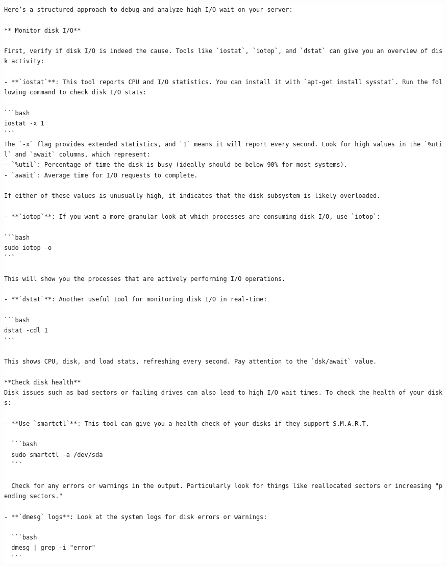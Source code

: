     Here’s a structured approach to debug and analyze high I/O wait on your server:
    
    ** Monitor disk I/O**
    
    First, verify if disk I/O is indeed the cause. Tools like `iostat`, `iotop`, and `dstat` can give you an overview of disk activity:
    
    - **`iostat`**: This tool reports CPU and I/O statistics. You can install it with `apt-get install sysstat`. Run the following command to check disk I/O stats:
    
    ```bash
    iostat -x 1
    ```
    The `-x` flag provides extended statistics, and `1` means it will report every second. Look for high values in the `%util` and `await` columns, which represent:
    - `%util`: Percentage of time the disk is busy (ideally should be below 90% for most systems).
    - `await`: Average time for I/O requests to complete.
    
    If either of these values is unusually high, it indicates that the disk subsystem is likely overloaded.
    
    - **`iotop`**: If you want a more granular look at which processes are consuming disk I/O, use `iotop`:
    
    ```bash
    sudo iotop -o
    ```
    
    This will show you the processes that are actively performing I/O operations.
    
    - **`dstat`**: Another useful tool for monitoring disk I/O in real-time:
    
    ```bash
    dstat -cdl 1
    ```
    
    This shows CPU, disk, and load stats, refreshing every second. Pay attention to the `dsk/await` value.
    
    **Check disk health**
    Disk issues such as bad sectors or failing drives can also lead to high I/O wait times. To check the health of your disks:
    
    - **Use `smartctl`**: This tool can give you a health check of your disks if they support S.M.A.R.T.
    
      ```bash
      sudo smartctl -a /dev/sda
      ```
    
      Check for any errors or warnings in the output. Particularly look for things like reallocated sectors or increasing "pending sectors."
    
    - **`dmesg` logs**: Look at the system logs for disk errors or warnings:
    
      ```bash
      dmesg | grep -i "error"
      ```
    
